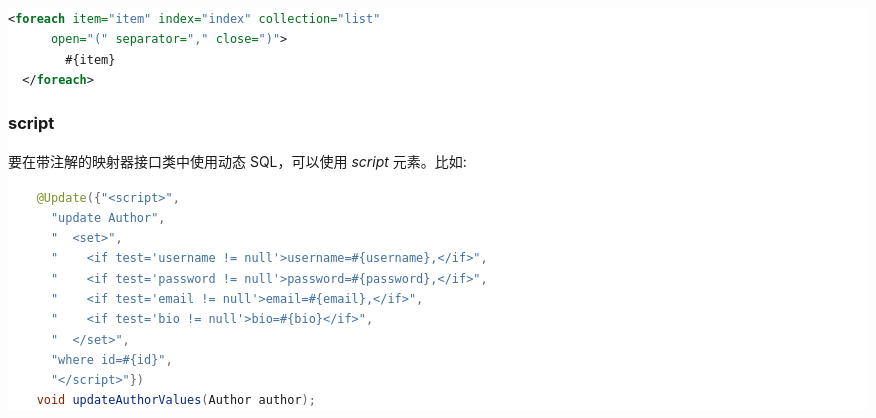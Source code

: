   ```xml
  <foreach item="item" index="index" collection="list"
        open="(" separator="," close=")">
          #{item}
    </foreach>
  ```

### script

要在带注解的映射器接口类中使用动态 SQL，可以使用 *script* 元素。比如:

```java
    @Update({"<script>",
      "update Author",
      "  <set>",
      "    <if test='username != null'>username=#{username},</if>",
      "    <if test='password != null'>password=#{password},</if>",
      "    <if test='email != null'>email=#{email},</if>",
      "    <if test='bio != null'>bio=#{bio}</if>",
      "  </set>",
      "where id=#{id}",
      "</script>"})
    void updateAuthorValues(Author author);
```